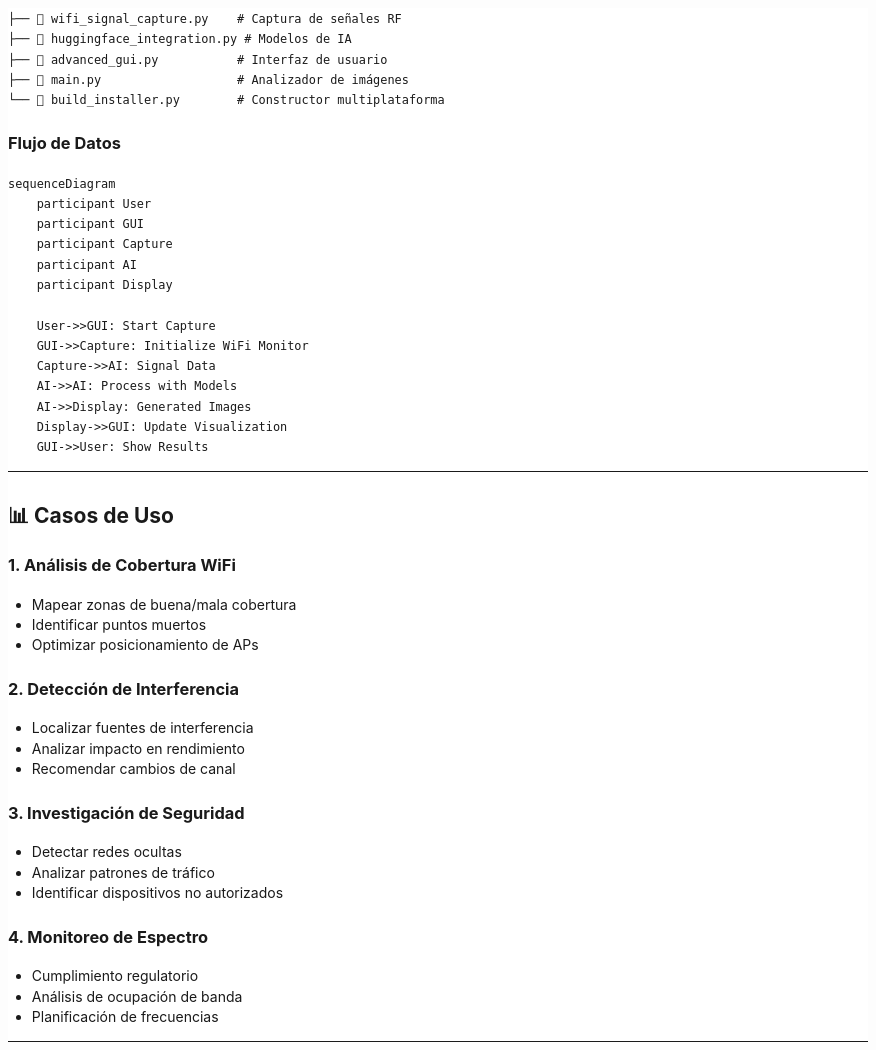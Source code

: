 ```
├── 📁 wifi_signal_capture.py    # Captura de señales RF
├── 📁 huggingface_integration.py # Modelos de IA
├── 📁 advanced_gui.py           # Interfaz de usuario
├── 📁 main.py                   # Analizador de imágenes
└── 📁 build_installer.py        # Constructor multiplataforma
```

### Flujo de Datos
```mermaid
sequenceDiagram
    participant User
    participant GUI
    participant Capture
    participant AI
    participant Display
    
    User->>GUI: Start Capture
    GUI->>Capture: Initialize WiFi Monitor
    Capture->>AI: Signal Data
    AI->>AI: Process with Models
    AI->>Display: Generated Images
    Display->>GUI: Update Visualization
    GUI->>User: Show Results
```

---

## 📊 Casos de Uso

### 1. **Análisis de Cobertura WiFi**
- Mapear zonas de buena/mala cobertura
- Identificar puntos muertos
- Optimizar posicionamiento de APs

### 2. **Detección de Interferencia**
- Localizar fuentes de interferencia
- Analizar impacto en rendimiento
- Recomendar cambios de canal

### 3. **Investigación de Seguridad**
- Detectar redes ocultas
- Analizar patrones de tráfico
- Identificar dispositivos no autorizados

### 4. **Monitoreo de Espectro**
- Cumplimiento regulatorio
- Análisis de ocupación de banda
- Planificación de frecuencias

---
